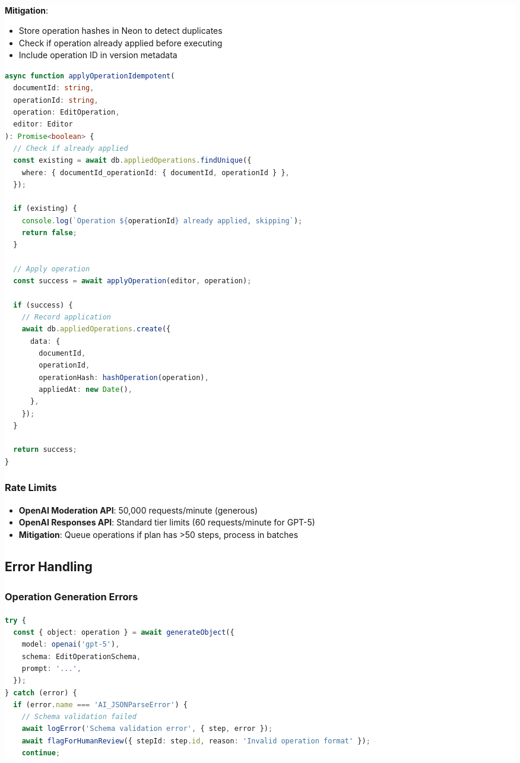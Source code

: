 **Mitigation**:
- Store operation hashes in Neon to detect duplicates
- Check if operation already applied before executing
- Include operation ID in version metadata

```typescript
async function applyOperationIdempotent(
  documentId: string,
  operationId: string,
  operation: EditOperation,
  editor: Editor
): Promise<boolean> {
  // Check if already applied
  const existing = await db.appliedOperations.findUnique({
    where: { documentId_operationId: { documentId, operationId } },
  });

  if (existing) {
    console.log(`Operation ${operationId} already applied, skipping`);
    return false;
  }

  // Apply operation
  const success = await applyOperation(editor, operation);

  if (success) {
    // Record application
    await db.appliedOperations.create({
      data: {
        documentId,
        operationId,
        operationHash: hashOperation(operation),
        appliedAt: new Date(),
      },
    });
  }

  return success;
}
```

### Rate Limits

- **OpenAI Moderation API**: 50,000 requests/minute (generous)
- **OpenAI Responses API**: Standard tier limits (60 requests/minute for GPT-5)
- **Mitigation**: Queue operations if plan has >50 steps, process in batches

## Error Handling

### Operation Generation Errors

```typescript
try {
  const { object: operation } = await generateObject({
    model: openai('gpt-5'),
    schema: EditOperationSchema,
    prompt: '...',
  });
} catch (error) {
  if (error.name === 'AI_JSONParseError') {
    // Schema validation failed
    await logError('Schema validation error', { step, error });
    await flagForHumanReview({ stepId: step.id, reason: 'Invalid operation format' });
    continue;
```